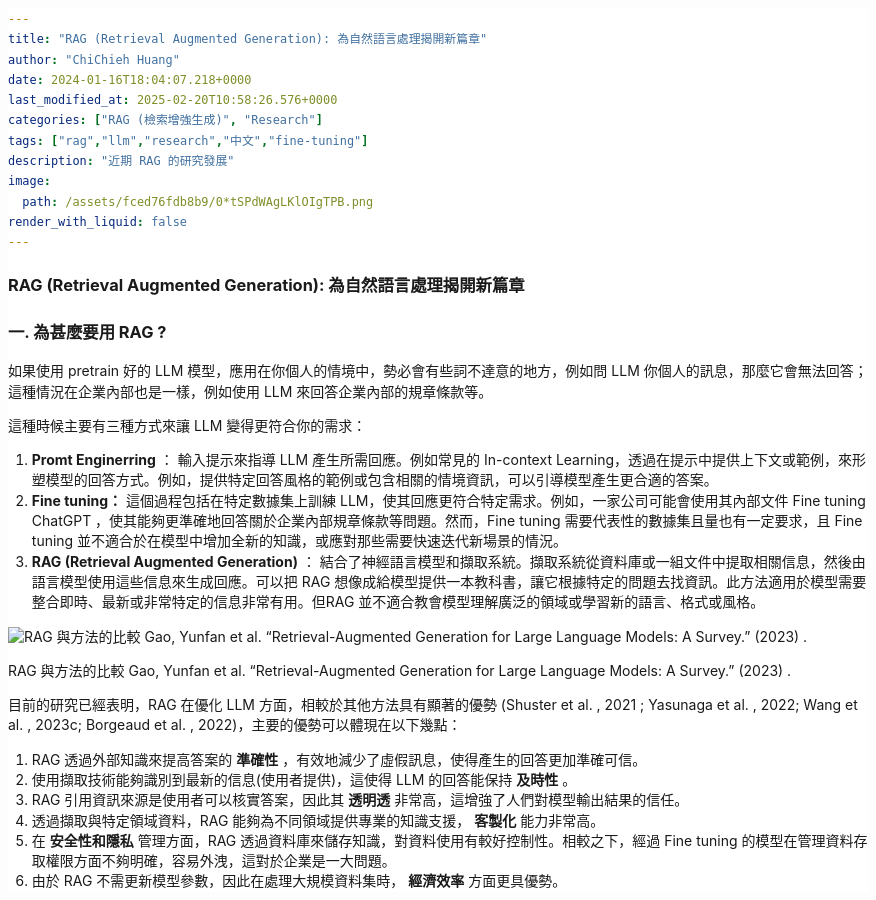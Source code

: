 ```yaml
---
title: "RAG (Retrieval Augmented Generation): 為自然語言處理揭開新篇章"
author: "ChiChieh Huang"
date: 2024-01-16T18:04:07.218+0000
last_modified_at: 2025-02-20T10:58:26.576+0000
categories: ["RAG (檢索增強生成)", "Research"]
tags: ["rag","llm","research","中文","fine-tuning"]
description: "近期 RAG 的研究發展"
image:
  path: /assets/fced76fdb8b9/0*tSPdWAgLKlOIgTPB.png
render_with_liquid: false
---
```


### RAG \(Retrieval Augmented Generation\): 為自然語言處理揭開新篇章
### 一\. 為甚麼要用 RAG ?

如果使用 pretrain 好的 LLM 模型，應用在你個人的情境中，勢必會有些詞不達意的地方，例如問 LLM 你個人的訊息，那麼它會無法回答；這種情況在企業內部也是一樣，例如使用 LLM 來回答企業內部的規章條款等。

這種時候主要有三種方式來讓 LLM 變得更符合你的需求：
1. **Promt Enginerring** ：
輸入提示來指導 LLM 產生所需回應。例如常見的 In\-context Learning，透過在提示中提供上下文或範例，來形塑模型的回答方式。例如，提供特定回答風格的範例或包含相關的情境資訊，可以引導模型產生更合適的答案。
2. **Fine tuning：** 
這個過程包括在特定數據集上訓練 LLM，使其回應更符合特定需求。例如，一家公司可能會使用其內部文件 Fine tuning ChatGPT ，使其能夠更準確地回答關於企業內部規章條款等問題。然而，Fine tuning 需要代表性的數據集且量也有一定要求，且 Fine tuning 並不適合於在模型中增加全新的知識，或應對那些需要快速迭代新場景的情況。
3. **RAG \(Retrieval Augmented Generation\)** ：
結合了神經語言模型和擷取系統。擷取系統從資料庫或一組文件中提取相關信息，然後由語言模型使用這些信息來生成回應。可以把 RAG 想像成給模型提供一本教科書，讓它根據特定的問題去找資訊。此方法適用於模型需要整合即時、最新或非常特定的信息非常有用。但RAG 並不適合教會模型理解廣泛的領域或學習新的語言、格式或風格。



![RAG 與方法的比較
Gao, Yunfan et al\. “Retrieval\-Augmented Generation for Large Language Models: A Survey\.” \(2023\) \.](/assets/fced76fdb8b9/0*tSPdWAgLKlOIgTPB.png)

RAG 與方法的比較
Gao, Yunfan et al\. “Retrieval\-Augmented Generation for Large Language Models: A Survey\.” \(2023\) \.

目前的研究已經表明，RAG 在優化 LLM 方面，相較於其他方法具有顯著的優勢 \(Shuster et al\. , 2021 ; Yasunaga et al\. , 2022; Wang et al\. , 2023c; Borgeaud et al\. , 2022\)，主要的優勢可以體現在以下幾點：
1. RAG 透過外部知識來提高答案的 **準確性** ，有效地減少了虛假訊息，使得產生的回答更加準確可信。
2. 使用擷取技術能夠識別到最新的信息\(使用者提供\)，這使得 LLM 的回答能保持 **及時性** 。
3. RAG 引用資訊來源是使用者可以核實答案，因此其 **透明透** 非常高，這增強了人們對模型輸出結果的信任。
4. 透過擷取與特定領域資料，RAG 能夠為不同領域提供專業的知識支援， **客製化** 能力非常高。
5. 在 **安全性和隱私** 管理方面，RAG 透過資料庫來儲存知識，對資料使用有較好控制性。相較之下，經過 Fine tuning 的模型在管理資料存取權限方面不夠明確，容易外洩，這對於企業是一大問題。
6. 由於 RAG 不需更新模型參數，因此在處理大規模資料集時， **經濟效率** 方面更具優勢。

